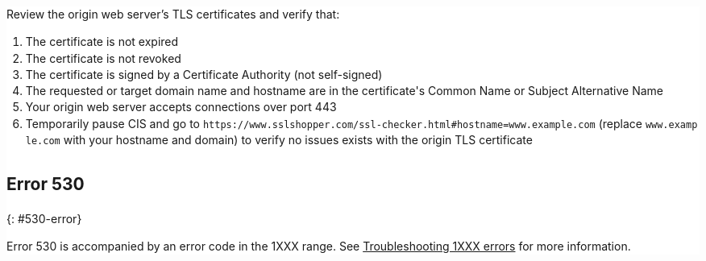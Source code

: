 Review the origin web server’s TLS certificates and verify that:

1. The certificate is not expired
1. The certificate is not revoked
1. The certificate is signed by a Certificate Authority (not self-signed)
1. The requested or target domain name and hostname are in the certificate's Common Name or Subject Alternative Name
1. Your origin web server accepts connections over port 443
1. Temporarily pause CIS and go to `https://www.sslshopper.com/ssl-checker.html#hostname=www.example.com` (replace `www.example.com` with your hostname and domain) to verify no issues exists with the origin TLS certificate


## Error 530
{: #530-error}

Error 530 is accompanied by an error code in the 1XXX range. See [Troubleshooting 1XXX errors](/docs/cis?topic=cis-html-1xxx-errors) for more information.
